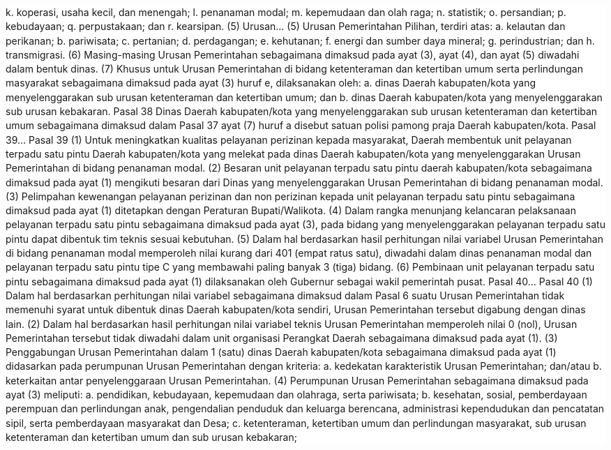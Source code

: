 k. koperasi, usaha kecil, dan menengah;
l. penanaman modal;
m. kepemudaan dan olah raga;
n. statistik;
o. persandian;
p. kebudayaan;
q. perpustakaan; dan
r. kearsipan.
(5) Urusan… (5) Urusan Pemerintahan Pilihan, terdiri atas:
a. kelautan dan perikanan;
b. pariwisata;
c. pertanian;
d. perdagangan;
e. kehutanan;
f. energi dan sumber daya mineral;
g. perindustrian; dan
h. transmigrasi.
(6) Masing-masing Urusan Pemerintahan sebagaimana dimaksud pada ayat (3), ayat (4), dan ayat (5) diwadahi dalam bentuk dinas.
(7) Khusus untuk Urusan Pemerintahan di bidang ketenteraman dan ketertiban umum serta perlindungan masyarakat sebagaimana dimaksud pada ayat (3) huruf e, dilaksanakan oleh:
a. dinas Daerah kabupaten/kota yang menyelenggarakan sub urusan ketenteraman dan ketertiban umum; dan
b. dinas Daerah kabupaten/kota yang menyelenggarakan sub urusan kebakaran.
Pasal 38
Dinas Daerah kabupaten/kota yang menyelenggarakan sub urusan ketenteraman dan ketertiban umum sebagaimana dimaksud dalam Pasal 37 ayat (7) huruf a disebut satuan polisi pamong praja Daerah kabupaten/kota. Pasal 39…
Pasal 39
(1) Untuk meningkatkan kualitas pelayanan perizinan kepada masyarakat, Daerah membentuk unit pelayanan terpadu satu pintu Daerah kabupaten/kota yang melekat pada dinas Daerah kabupaten/kota yang menyelenggarakan Urusan Pemerintahan di bidang penanaman modal.
(2) Besaran unit pelayanan terpadu satu pintu daerah kabupaten/kota sebagaimana dimaksud pada ayat (1) mengikuti besaran dari Dinas yang menyelenggarakan Urusan Pemerintahan di bidang penanaman modal.
(3) Pelimpahan kewenangan pelayanan perizinan dan non perizinan kepada unit pelayanan terpadu satu pintu sebagaimana dimaksud pada ayat (1) ditetapkan dengan Peraturan Bupati/Walikota.
(4) Dalam rangka menunjang kelancaran pelaksanaan pelayanan terpadu satu pintu sebagaimana dimaksud pada ayat (3), pada bidang yang menyelenggarakan pelayanan terpadu satu pintu dapat dibentuk tim teknis sesuai kebutuhan.
(5) Dalam hal berdasarkan hasil perhitungan nilai variabel Urusan Pemerintahan di bidang penanaman modal memperoleh nilai kurang dari 401 (empat ratus satu), diwadahi dalam dinas penanaman modal dan pelayanan terpadu satu pintu tipe C yang membawahi paling banyak 3 (tiga) bidang.
(6) Pembinaan unit pelayanan terpadu satu pintu sebagaimana dimaksud pada ayat (1) dilaksanakan oleh Gubernur sebagai wakil pemerintah pusat. Pasal 40…
Pasal 40
(1) Dalam hal berdasarkan perhitungan nilai variabel sebagaimana dimaksud dalam Pasal 6 suatu Urusan Pemerintahan tidak memenuhi syarat untuk dibentuk dinas Daerah kabupaten/kota sendiri, Urusan Pemerintahan tersebut digabung dengan dinas lain.
(2) Dalam hal berdasarkan hasil perhitungan nilai variabel teknis Urusan Pemerintahan memperoleh nilai 0 (nol), Urusan Pemerintahan tersebut tidak diwadahi dalam unit organisasi Perangkat Daerah sebagaimana dimaksud pada ayat (1).
(3) Penggabungan Urusan Pemerintahan dalam 1 (satu) dinas Daerah kabupaten/kota sebagaimana dimaksud pada ayat (1) didasarkan pada perumpunan Urusan Pemerintahan dengan kriteria:
a. kedekatan karakteristik Urusan Pemerintahan; dan/atau
b. keterkaitan antar penyelenggaraan Urusan Pemerintahan.
(4) Perumpunan Urusan Pemerintahan sebagaimana dimaksud pada ayat (3) meliputi:
a. pendidikan, kebudayaan, kepemudaan dan olahraga, serta pariwisata;
b. kesehatan, sosial, pemberdayaan perempuan dan perlindungan anak, pengendalian penduduk dan keluarga berencana, administrasi kependudukan dan pencatatan sipil, serta pemberdayaan masyarakat dan Desa;
c. ketenteraman, ketertiban umum dan perlindungan masyarakat, sub urusan ketenteraman dan ketertiban umum dan sub urusan kebakaran;